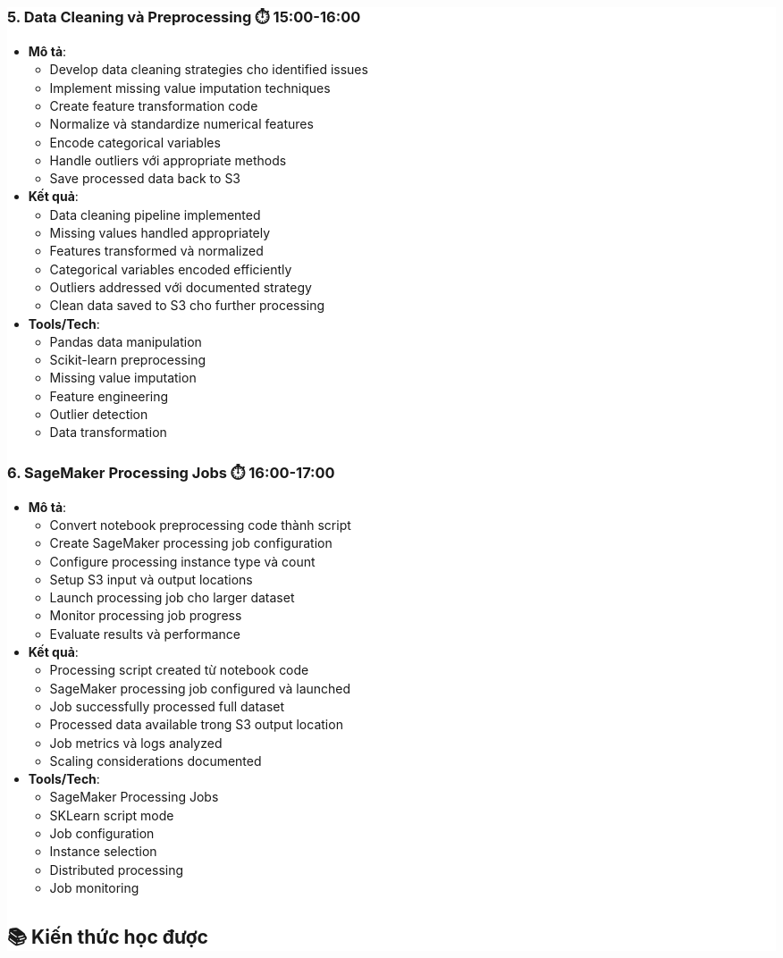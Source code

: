 ### 5. Data Cleaning và Preprocessing ⏱️ 15:00-16:00
- **Mô tả**:
  - Develop data cleaning strategies cho identified issues
  - Implement missing value imputation techniques
  - Create feature transformation code
  - Normalize và standardize numerical features
  - Encode categorical variables
  - Handle outliers với appropriate methods
  - Save processed data back to S3
- **Kết quả**:
  - Data cleaning pipeline implemented
  - Missing values handled appropriately
  - Features transformed và normalized
  - Categorical variables encoded efficiently
  - Outliers addressed với documented strategy
  - Clean data saved to S3 cho further processing
- **Tools/Tech**:
  - Pandas data manipulation
  - Scikit-learn preprocessing
  - Missing value imputation
  - Feature engineering
  - Outlier detection
  - Data transformation

### 6. SageMaker Processing Jobs ⏱️ 16:00-17:00
- **Mô tả**:
  - Convert notebook preprocessing code thành script
  - Create SageMaker processing job configuration
  - Configure processing instance type và count
  - Setup S3 input và output locations
  - Launch processing job cho larger dataset
  - Monitor processing job progress
  - Evaluate results và performance
- **Kết quả**:
  - Processing script created từ notebook code
  - SageMaker processing job configured và launched
  - Job successfully processed full dataset
  - Processed data available trong S3 output location
  - Job metrics và logs analyzed
  - Scaling considerations documented
- **Tools/Tech**:
  - SageMaker Processing Jobs
  - SKLearn script mode
  - Job configuration
  - Instance selection
  - Distributed processing
  - Job monitoring

## 📚 Kiến thức học được
